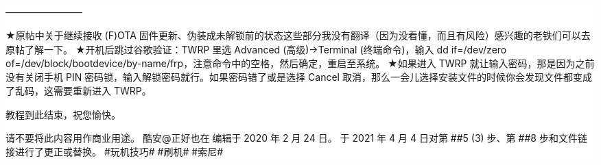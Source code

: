 ————————

★原帖中关于继续接收 (F)OTA 固件更新、伪装成未解锁前的状态这些部分我没有翻译（因为没看懂，而且有风险）感兴趣的老铁们可以去原帖了解一下。 
★开机后跳过谷歌验证：TWRP 里选 Advanced (高级)→Terminal (终端命令)，输入 dd if=/dev/zero of=/dev/block/bootdevice/by-name/frp，注意命令中的空格，然后确定，重启至系统。 
★如果进入 TWRP 就让输入密码，那是因为之前没有关闭手机 PIN 密码锁，输入解锁密码就行。如果密码错了或是选择 Cancel 取消，那么一会儿选择安装文件的时候你会发现文件都变成了乱码，这需要重新进入 TWRP。

教程到此结束，祝您愉快。

请不要将此内容用作商业用途。 
酷安@正好也在 编辑于 2020 年 2 月 24 日。
于 2021 年 4 月 4 日对第 ##5 (3) 步、第 ##8 步和文件链接进行了更正或替换。
#玩机技巧# #刷机# #索尼#
